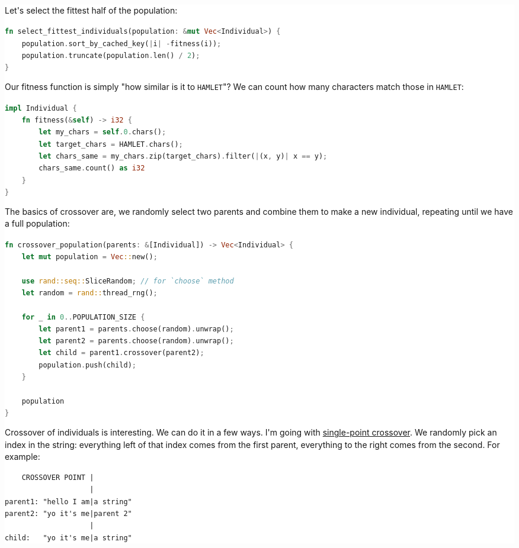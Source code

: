 Let's select the fittest half of the population:

```rust
fn select_fittest_individuals(population: &mut Vec<Individual>) {
    population.sort_by_cached_key(|i| -fitness(i));
    population.truncate(population.len() / 2);
}
```

Our fitness function is simply "how similar is it to `HAMLET`"? We can count how many characters match those in `HAMLET`:

```rust
impl Individual {
    fn fitness(&self) -> i32 {
        let my_chars = self.0.chars();
        let target_chars = HAMLET.chars();
        let chars_same = my_chars.zip(target_chars).filter(|(x, y)| x == y);
        chars_same.count() as i32
    }
}
```

The basics of crossover are, we randomly select two parents and combine them to make a new individual, repeating until we have a full population:

```rust
fn crossover_population(parents: &[Individual]) -> Vec<Individual> {
    let mut population = Vec::new();

    use rand::seq::SliceRandom; // for `choose` method
    let random = rand::thread_rng();

    for _ in 0..POPULATION_SIZE {
        let parent1 = parents.choose(random).unwrap();
        let parent2 = parents.choose(random).unwrap();
        let child = parent1.crossover(parent2);
        population.push(child);
    }

    population
}
```

Crossover of individuals is interesting. We can do it in a few ways. I'm going with [single-point crossover](https://en.wikipedia.org/wiki/Crossover_(genetic_algorithm)#Single-point_crossover). We randomly pick an index in the string: everything left of that index comes from the first parent, everything to the right comes from the second. For example:

```
    CROSSOVER POINT |
                    |
parent1: "hello I am|a string"
parent2: "yo it's me|parent 2"
                    |
child:   "yo it's me|a string"
```
